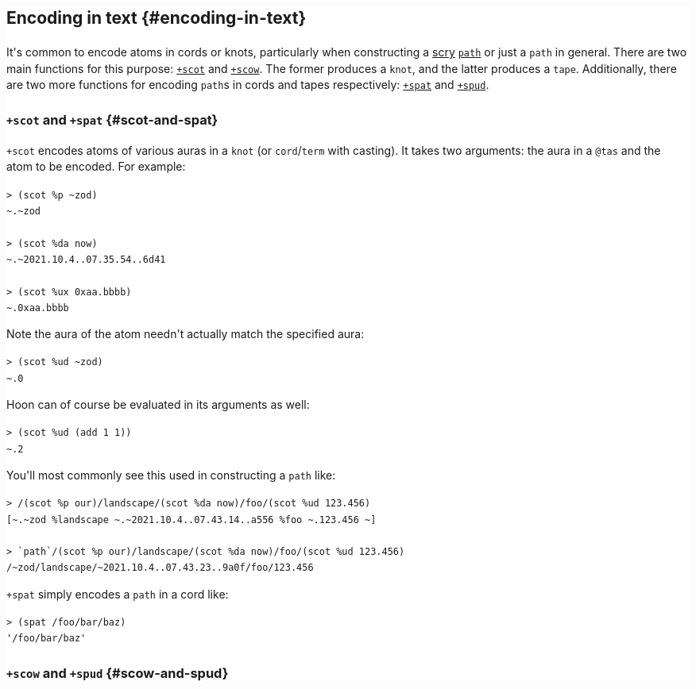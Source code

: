 ## Encoding in text {#encoding-in-text}

It's common to encode atoms in cords or knots, particularly when constructing a [scry](../urbit-os/kernel/arvo/scry.md) [`path`](stdlib/2q.md#path) or just a `path` in general. There are two main functions for this purpose: [`+scot`](stdlib/4m.md#scot) and [`+scow`](stdlib/4m.md#scow). The former produces a `knot`, and the latter produces a `tape`. Additionally, there are two more functions for encoding `path`s in cords and tapes respectively: [`+spat`](stdlib/4m.md#spat) and [`+spud`](stdlib/4m.md#spud).

### `+scot` and `+spat` {#scot-and-spat}

`+scot` encodes atoms of various auras in a `knot` (or `cord`/`term` with casting). It takes two arguments: the aura in a `@tas` and the atom to be encoded. For example:

```
> (scot %p ~zod)
~.~zod

> (scot %da now)
~.~2021.10.4..07.35.54..6d41

> (scot %ux 0xaa.bbbb)
~.0xaa.bbbb
```

Note the aura of the atom needn't actually match the specified aura:

```
> (scot %ud ~zod)
~.0
```

Hoon can of course be evaluated in its arguments as well:

```
> (scot %ud (add 1 1))
~.2
```

You'll most commonly see this used in constructing a `path` like:

```
> /(scot %p our)/landscape/(scot %da now)/foo/(scot %ud 123.456)
[~.~zod %landscape ~.~2021.10.4..07.43.14..a556 %foo ~.123.456 ~]

> `path`/(scot %p our)/landscape/(scot %da now)/foo/(scot %ud 123.456)
/~zod/landscape/~2021.10.4..07.43.23..9a0f/foo/123.456
```

`+spat` simply encodes a `path` in a cord like:

```
> (spat /foo/bar/baz)
'/foo/bar/baz'
```

### `+scow` and `+spud` {#scow-and-spud}
